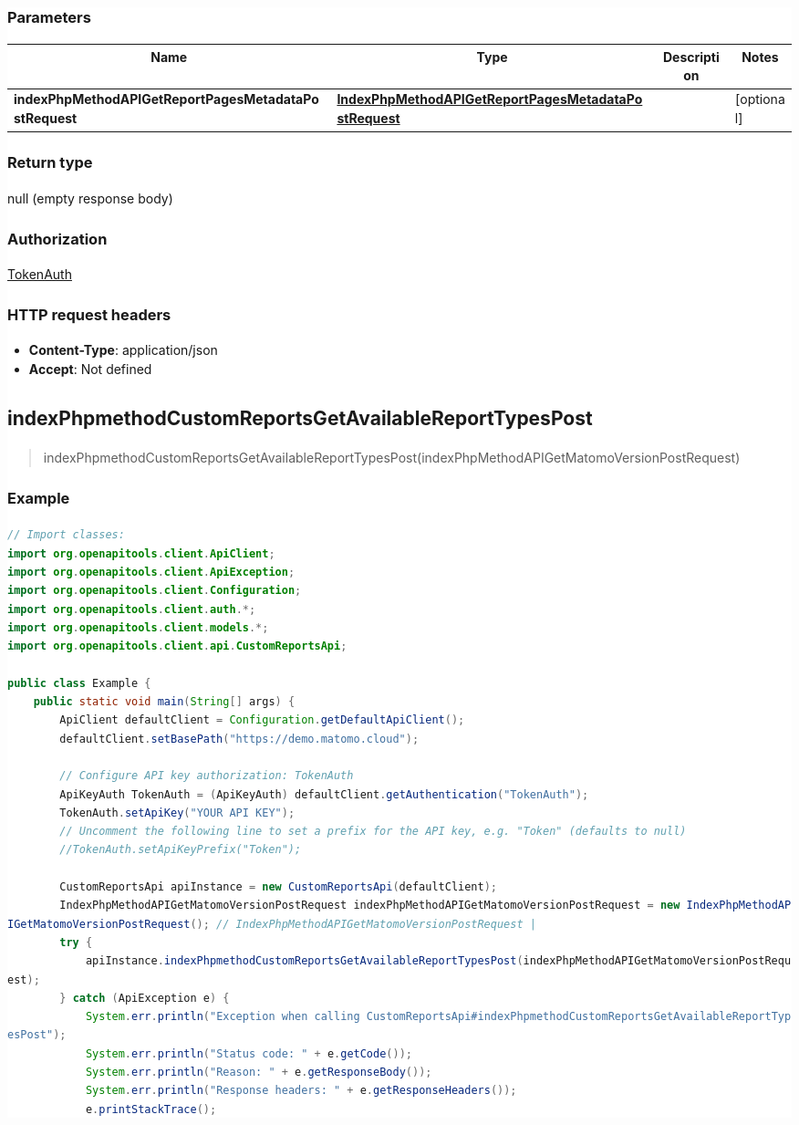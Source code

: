 ### Parameters


| Name | Type | Description  | Notes |
|------------- | ------------- | ------------- | -------------|
| **indexPhpMethodAPIGetReportPagesMetadataPostRequest** | [**IndexPhpMethodAPIGetReportPagesMetadataPostRequest**](IndexPhpMethodAPIGetReportPagesMetadataPostRequest.md)|  | [optional] |

### Return type

null (empty response body)

### Authorization

[TokenAuth](../README.md#TokenAuth)

### HTTP request headers

- **Content-Type**: application/json
- **Accept**: Not defined



## indexPhpmethodCustomReportsGetAvailableReportTypesPost

> indexPhpmethodCustomReportsGetAvailableReportTypesPost(indexPhpMethodAPIGetMatomoVersionPostRequest)



### Example

```java
// Import classes:
import org.openapitools.client.ApiClient;
import org.openapitools.client.ApiException;
import org.openapitools.client.Configuration;
import org.openapitools.client.auth.*;
import org.openapitools.client.models.*;
import org.openapitools.client.api.CustomReportsApi;

public class Example {
    public static void main(String[] args) {
        ApiClient defaultClient = Configuration.getDefaultApiClient();
        defaultClient.setBasePath("https://demo.matomo.cloud");
        
        // Configure API key authorization: TokenAuth
        ApiKeyAuth TokenAuth = (ApiKeyAuth) defaultClient.getAuthentication("TokenAuth");
        TokenAuth.setApiKey("YOUR API KEY");
        // Uncomment the following line to set a prefix for the API key, e.g. "Token" (defaults to null)
        //TokenAuth.setApiKeyPrefix("Token");

        CustomReportsApi apiInstance = new CustomReportsApi(defaultClient);
        IndexPhpMethodAPIGetMatomoVersionPostRequest indexPhpMethodAPIGetMatomoVersionPostRequest = new IndexPhpMethodAPIGetMatomoVersionPostRequest(); // IndexPhpMethodAPIGetMatomoVersionPostRequest | 
        try {
            apiInstance.indexPhpmethodCustomReportsGetAvailableReportTypesPost(indexPhpMethodAPIGetMatomoVersionPostRequest);
        } catch (ApiException e) {
            System.err.println("Exception when calling CustomReportsApi#indexPhpmethodCustomReportsGetAvailableReportTypesPost");
            System.err.println("Status code: " + e.getCode());
            System.err.println("Reason: " + e.getResponseBody());
            System.err.println("Response headers: " + e.getResponseHeaders());
            e.printStackTrace();
```